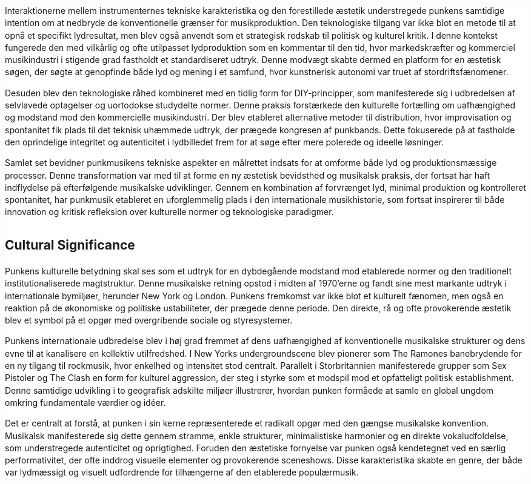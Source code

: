 Interaktionerne mellem instrumenternes tekniske karakteristika og den forestillede æstetik
understregede punkens samtidige intention om at nedbryde de konventionelle grænser for
musikproduktion. Den teknologiske tilgang var ikke blot en metode til at opnå et specifikt
lydresultat, men blev også anvendt som et strategisk redskab til politisk og kulturel kritik. I
denne kontekst fungerede den med vilkårlig og ofte utilpasset lydproduktion som en kommentar til den
tid, hvor markedskræfter og kommerciel musikindustri i stigende grad fastholdt et standardiseret
udtryk. Denne modvægt skabte dermed en platform for en æstetisk søgen, der søgte at genopfinde både
lyd og mening i et samfund, hvor kunstnerisk autonomi var truet af stordriftsfænomener.

Desuden blev den teknologiske råhed kombineret med en tidlig form for DIY-principper, som
manifesterede sig i udbredelsen af selvlavede optagelser og uortodokse studydelte normer. Denne
praksis forstærkede den kulturelle fortælling om uafhængighed og modstand mod den kommercielle
musikindustri. Der blev etableret alternative metoder til distribution, hvor improvisation og
spontanitet fik plads til det teknisk uhæmmede udtryk, der prægede kongresen af punkbands. Dette
fokuserede på at fastholde den oprindelige integritet og autenticitet i lydbilledet frem for at søge
efter mere polerede og ideelle løsninger.

Samlet set bevidner punkmusikens tekniske aspekter en målrettet indsats for at omforme både lyd og
produktionsmæssige processer. Denne transformation var med til at forme en ny æstetisk bevidsthed og
musikalsk praksis, der fortsat har haft indflydelse på efterfølgende musikalske udviklinger. Gennem
en kombination af forvrænget lyd, minimal produktion og kontrolleret spontanitet, har punkmusik
etableret en uforglemmelig plads i den internationale musikhistorie, som fortsat inspirerer til både
innovation og kritisk refleksion over kulturelle normer og teknologiske paradigmer.

## Cultural Significance

Punkens kulturelle betydning skal ses som et udtryk for en dybdegående modstand mod etablerede
normer og den traditionelt institutionaliserede magtstruktur. Denne musikalske retning opstod i
midten af 1970’erne og fandt sine mest markante udtryk i internationale bymiljøer, herunder New York
og London. Punkens fremkomst var ikke blot et kulturelt fænomen, men også en reaktion på de
økonomiske og politiske ustabiliteter, der prægede denne periode. Den direkte, rå og ofte
provokerende æstetik blev et symbol på et opgør med overgribende sociale og styresystemer.

Punkens internationale udbredelse blev i høj grad fremmet af dens uafhængighed af konventionelle
musikalske strukturer og dens evne til at kanalisere en kollektiv utilfredshed. I New Yorks
undergroundscene blev pionerer som The Ramones banebrydende for en ny tilgang til rockmusik, hvor
enkelhed og intensitet stod centralt. Parallelt i Storbritannien manifesterede grupper som Sex
Pistoler og The Clash en form for kulturel aggression, der steg i styrke som et modspil mod et
opfatteligt politisk establishment. Denne samtidige udvikling i to geografisk adskilte miljøer
illustrerer, hvordan punken formåede at samle en global ungdom omkring fundamentale værdier og
idéer.

Det er centralt at forstå, at punken i sin kerne repræsenterede et radikalt opgør med den gængse
musikalske konvention. Musikalsk manifesterede sig dette gennem stramme, enkle strukturer,
minimalistiske harmonier og en direkte vokaludfoldelse, som understregede autenticitet og
oprigtighed. Foruden den æstetiske fornyelse var punken også kendetegnet ved en særlig
performativitet, der ofte inddrog visuelle elementer og provokerende sceneshows. Disse
karakteristika skabte en genre, der både var lydmæssigt og visuelt udfordrende for tilhængerne af
den etablerede populærmusik.
